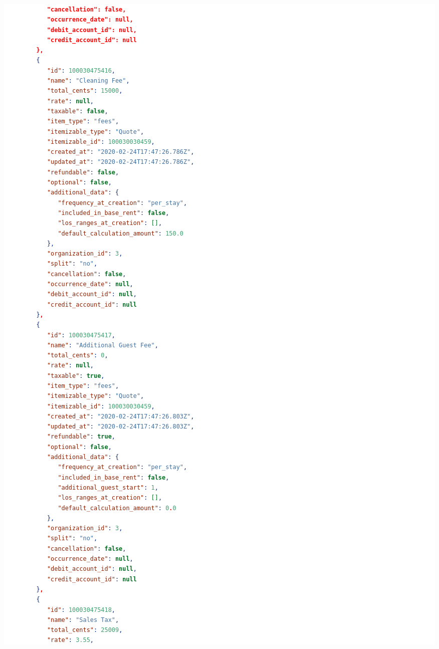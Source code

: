 ```json
            "cancellation": false,
            "occurrence_date": null,
            "debit_account_id": null,
            "credit_account_id": null
         },
         {
            "id": 100030475416,
            "name": "Cleaning Fee",
            "total_cents": 15000,
            "rate": null,
            "taxable": false,
            "item_type": "fees",
            "itemizable_type": "Quote",
            "itemizable_id": 100030030459,
            "created_at": "2020-02-24T17:47:26.786Z",
            "updated_at": "2020-02-24T17:47:26.786Z",
            "refundable": false,
            "optional": false,
            "additional_data": {
               "frequency_at_creation": "per_stay",
               "included_in_base_rent": false,
               "los_ranges_at_creation": [],
               "default_calculation_amount": 150.0
            },
            "organization_id": 3,
            "split": "no",
            "cancellation": false,
            "occurrence_date": null,
            "debit_account_id": null,
            "credit_account_id": null
         },
         {
            "id": 100030475417,
            "name": "Additional Guest Fee",
            "total_cents": 0,
            "rate": null,
            "taxable": true,
            "item_type": "fees",
            "itemizable_type": "Quote",
            "itemizable_id": 100030030459,
            "created_at": "2020-02-24T17:47:26.803Z",
            "updated_at": "2020-02-24T17:47:26.803Z",
            "refundable": true,
            "optional": false,
            "additional_data": {
               "frequency_at_creation": "per_stay",
               "included_in_base_rent": false,
               "additional_guest_start": 1,
               "los_ranges_at_creation": [],
               "default_calculation_amount": 0.0
            },
            "organization_id": 3,
            "split": "no",
            "cancellation": false,
            "occurrence_date": null,
            "debit_account_id": null,
            "credit_account_id": null
         },
         {
            "id": 100030475418,
            "name": "Sales Tax",
            "total_cents": 25009,
            "rate": 3.55,
```